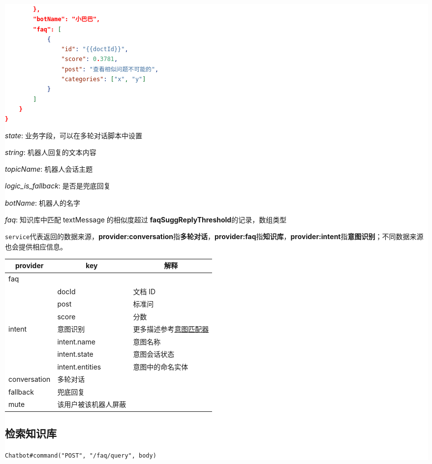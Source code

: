 ```JSON
        },
        "botName": "小巴巴",
        "faq": [
            {
                "id": "{{doctId}}",
                "score": 0.3781,
                "post": "查看相似问题不可能的",
                "categories": ["x", "y"]
            }
        ]
    }
}
```

_state_: 业务字段，可以在多轮对话脚本中设置

_string_: 机器人回复的文本内容

_topicName_: 机器人会话主题

_logic_is_fallback_: 是否是兜底回复

_botName_: 机器人的名字

_faq_: 知识库中匹配 textMessage 的相似度超过 **faqSuggReplyThreshold**的记录，数组类型

`service`代表返回的数据来源，**provider:conversation**指**多轮对话**，**provider:faq**指**知识库**，**provider:intent**指**意图识别**；不同数据来源也会提供相应信息。

| provider     | key                  | 解释                                                                                                            |
| ------------ | -------------------- | --------------------------------------------------------------------------------------------------------------- |
| faq          |                      |                                                                                                                 |
|              | docId                | 文档 ID                                                                                                         |
|              | post                 | 标准问                                                                                                          |
|              | score                | 分数                                                                                                            |
| intent       | 意图识别             | 更多描述参考[意图匹配器](https://docs.chatopera.com/products/chatbot-platform/conversation/gambits/intent.html) |
|              | intent.name          | 意图名称                                                                                                        |
|              | intent.state         | 意图会话状态                                                                                                    |
|              | intent.entities      | 意图中的命名实体                                                                                                |
| conversation | 多轮对话             |                                                                                                                 |
| fallback     | 兜底回复             |                                                                                                                 |
| mute         | 该用户被该机器人屏蔽 |                                                                                                                 |

## 检索知识库

```API
Chatbot#command("POST", "/faq/query", body)
```
